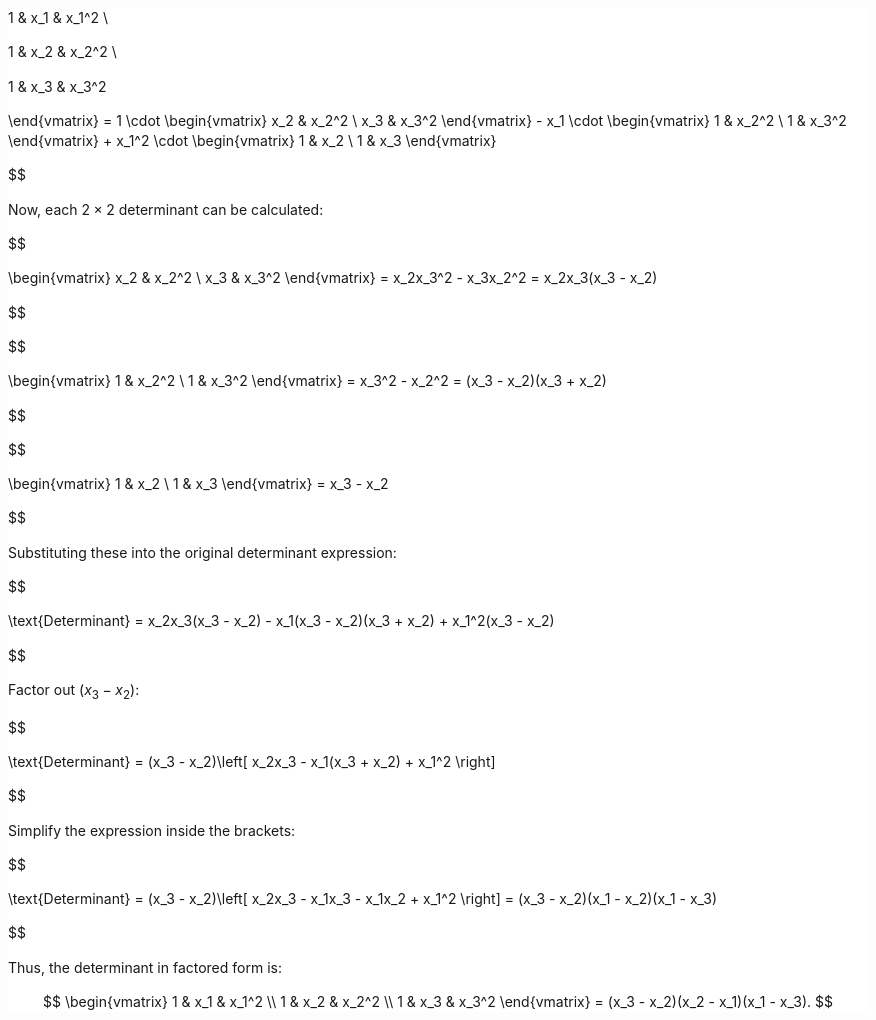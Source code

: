 1 & x_1 & x_1^2 \\

1 & x_2 & x_2^2 \\

1 & x_3 & x_3^2

\end{vmatrix} = 1 \cdot \begin{vmatrix} x_2 & x_2^2 \\ x_3 & x_3^2 \end{vmatrix} - x_1 \cdot \begin{vmatrix} 1 & x_2^2 \\ 1 & x_3^2 \end{vmatrix} + x_1^2 \cdot \begin{vmatrix} 1 & x_2 \\ 1 & x_3 \end{vmatrix}

$$

Now, each $2 \times 2$ determinant can be calculated:

$$

\begin{vmatrix} x_2 & x_2^2 \\ x_3 & x_3^2 \end{vmatrix} = x_2x_3^2 - x_3x_2^2 = x_2x_3(x_3 - x_2)

$$

$$

\begin{vmatrix} 1 & x_2^2 \\ 1 & x_3^2 \end{vmatrix} = x_3^2 - x_2^2 = (x_3 - x_2)(x_3 + x_2)

$$

$$

\begin{vmatrix} 1 & x_2 \\ 1 & x_3 \end{vmatrix} = x_3 - x_2

$$

Substituting these into the original determinant expression:

$$

\text{Determinant} = x_2x_3(x_3 - x_2) - x_1(x_3 - x_2)(x_3 + x_2) + x_1^2(x_3 - x_2)

$$

Factor out $(x_3 - x_2)$:

$$

\text{Determinant} = (x_3 - x_2)\left[ x_2x_3 - x_1(x_3 + x_2) + x_1^2 \right]

$$

Simplify the expression inside the brackets:

$$

\text{Determinant} = (x_3 - x_2)\left[ x_2x_3 - x_1x_3 - x_1x_2 + x_1^2 \right] = (x_3 - x_2)(x_1 - x_2)(x_1 - x_3)

$$

Thus, the determinant in factored form is:

$$
\begin{vmatrix}
1 & x_1 & x_1^2 \\
1 & x_2 & x_2^2 \\
1 & x_3 & x_3^2
\end{vmatrix} = (x_3 - x_2)(x_2 - x_1)(x_1 - x_3).
$$
